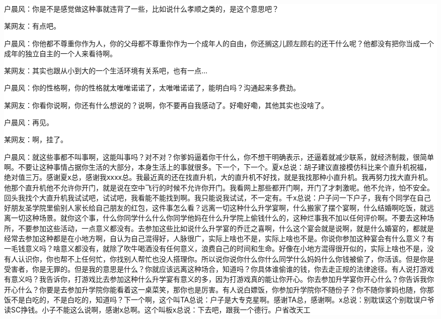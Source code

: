 户晨风：你是不是感觉做这种事就违背了一些，比如说什么孝顺之类的，是这个意思吧？

某网友：有点吧。

户晨风：你他都不尊重你作为人，你的父母都不尊重你作为一个成年人的自由，你还搁这儿顾左顾右的还干什么呢？他都没有把你当成一个成年的独立自主的一个人来看待啊。

某网友：其实也跟从小到大的一个生活环境有关系吧，也有一点...

户晨风：你的性格啊，你的性格就太唯唯诺诺了，太唯唯诺诺了，能明白吗？沟通起来多费劲。

某网友：你看你说啊，你还有什么想说的？说啊，你不要再自我感动了。好嘞好嘞，其他其实也没啥了。

户晨风：再见。

某网友：啊，挂了。

户晨风：就这些事都不叫事啊，这能叫事吗？对不对？你爹妈逼着你干什么，你不想干明确表示，还逼着就减少联系，就经济制裁，很简单啊。不要让这种事情占据你生活的大部分，本身生活上的事就很多。下一个，下一个。夏x总说：胡子建议直接模仿科比来个直升机祝福，绝对值三万。感谢夏x总，感谢我xxxx总。我最近真的还在找直升机，大的直升机不好找，就是我找那种小直升机。我再努力找大直升机。他那个直升机他不允许你开门，就是说在空中飞行的时候不允许你开门。我看网上那些都开门啊，开门了才刺激呢。他不允许，怕不安全。回头我找个大直升机我试试吧，试试吧，我看能不能找到啊。我只能说我试试，不一定有。千x总说：户子问一下户子，我有个同学在自己好朋友圣学院里偷别人家长给自己朋友的红包，这件事怎么看？远离一切这种什么升学宴啊，什么搬家了摆个宴啊，什么结婚啊吃饭，就远离一切这种场景。就你这个事，什么你同学什么什么你同学他妈在什么升学院上偷钱什么的，这种烂事我不加以任何评价啊。不要去这种场所，不要参加这些活动，一点意义都没有。去参加这些比如说什么升学宴的乔迁之喜啊，什么这个宴会就是说啊，就是什么婚宴的，都就是经常去参加这种都是在小地方啊，自认为自己混得好，人脉很广，实际上啥也不是，实际上啥也不是。你说你参加这种宴会有什么意义？有一毛钱意义吗？啥意义都没有，就除了吹牛喝酒没有任何意义，浪费自己的时间和生命。好像在小地方混得很开似的，实际上啥也不是，没有人认识你，你也帮不上任何忙，你找别人帮忙也没人搭理你。所以说你说你什么你什么同学什么妈妈什么你钱被偷了，你活该。但是你是受害者，你是无罪的。但是我的意思是什么？你就应该远离这种场合，知道吗？你具体谁偷谁的钱，你去走正规的法律途径。有人说打游戏有意义吗？我告诉你，打游戏比去参加这种什么升学宴有意义的多，因为打游戏真的能让你开心。你去参加升学宴你开心什么？你告诉我你开心什么？你要是去参加升学院你能看着这一桌菜笑，那你也是厉害。有人说白嫖饭，你参加升学院你不随份子？你不随你爹妈也随，你那饭不是白吃的，不是白吃的，知道吗？下一个啊，这个叫TA总说：户子是大专克星啊。感谢TA总，感谢啊。x总说：别耽误这个别耽误户爷读SC挣钱。小子不能这么说啊，感谢x总啊。这个叫板x总说：下去吧，跟我一个德行。户省改天工